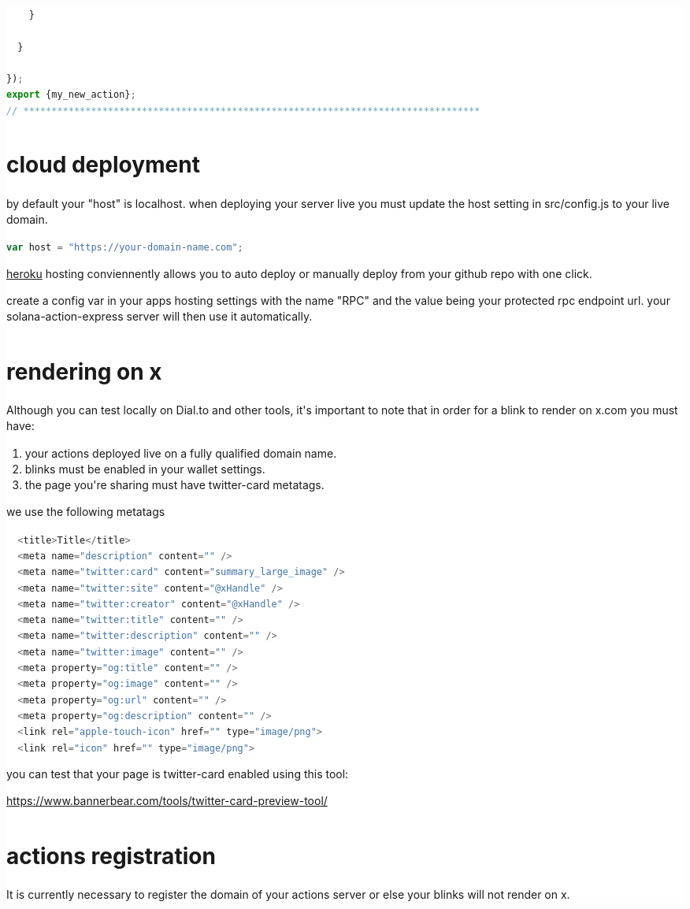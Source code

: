 ```javascript
    }

  }

});
export {my_new_action};
// *********************************************************************************
```

# cloud deployment
by default your "host" is localhost. when deploying your server live you must update the host setting in src/config.js to your live domain.
```javascript
var host = "https://your-domain-name.com";
```
[heroku](https://www.heroku.com) hosting conviennently allows you to auto deploy or manually deploy from your github repo with one click.

create a config var in your apps hosting settings with the name "RPC" and the value being your protected rpc endpoint url. your solana-action-express server will then use it automatically.

# rendering on x
Although you can test locally on Dial.to and other tools, it's important to note that in order for a blink to render on x.com you must have:
1. your actions deployed live on a fully qualified domain name.
2. blinks must be enabled in your wallet settings.
3. the page you're sharing must have twitter-card metatags.

we use the following metatags
```javascript
  <title>Title</title>
  <meta name="description" content="" />
  <meta name="twitter:card" content="summary_large_image" />
  <meta name="twitter:site" content="@xHandle" />
  <meta name="twitter:creator" content="@xHandle" />
  <meta name="twitter:title" content="" />
  <meta name="twitter:description" content="" />
  <meta name="twitter:image" content="" />
  <meta property="og:title" content="" />
  <meta property="og:image" content="" />
  <meta property="og:url" content="" />
  <meta property="og:description" content="" />
  <link rel="apple-touch-icon" href="" type="image/png">
  <link rel="icon" href="" type="image/png">
```
you can test that your page is twitter-card enabled using this tool:

https://www.bannerbear.com/tools/twitter-card-preview-tool/

# actions registration
It is currently necessary to register the domain of your actions server or else your blinks will not render on x.
